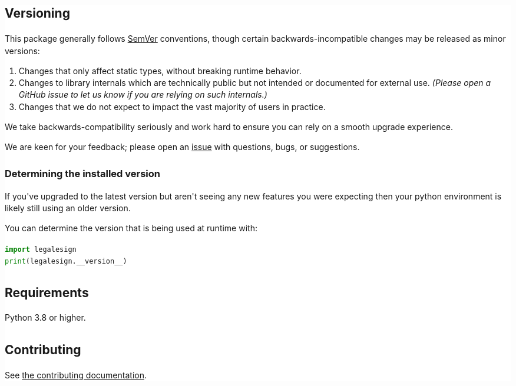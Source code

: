 ## Versioning

This package generally follows [SemVer](https://semver.org/spec/v2.0.0.html) conventions, though certain backwards-incompatible changes may be released as minor versions:

1. Changes that only affect static types, without breaking runtime behavior.
2. Changes to library internals which are technically public but not intended or documented for external use. _(Please open a GitHub issue to let us know if you are relying on such internals.)_
3. Changes that we do not expect to impact the vast majority of users in practice.

We take backwards-compatibility seriously and work hard to ensure you can rely on a smooth upgrade experience.

We are keen for your feedback; please open an [issue](https://www.github.com/legalesign/legalesign-rest-python/issues) with questions, bugs, or suggestions.

### Determining the installed version

If you've upgraded to the latest version but aren't seeing any new features you were expecting then your python environment is likely still using an older version.

You can determine the version that is being used at runtime with:

```py
import legalesign
print(legalesign.__version__)
```

## Requirements

Python 3.8 or higher.

## Contributing

See [the contributing documentation](./CONTRIBUTING.md).
